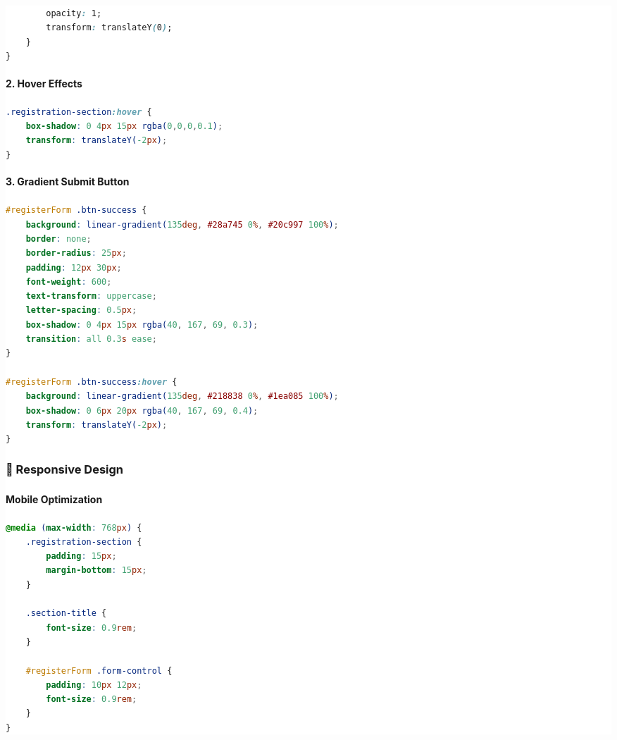 ```css
        opacity: 1;
        transform: translateY(0);
    }
}
```

#### 2. **Hover Effects**
```css
.registration-section:hover {
    box-shadow: 0 4px 15px rgba(0,0,0,0.1);
    transform: translateY(-2px);
}
```

#### 3. **Gradient Submit Button**
```css
#registerForm .btn-success {
    background: linear-gradient(135deg, #28a745 0%, #20c997 100%);
    border: none;
    border-radius: 25px;
    padding: 12px 30px;
    font-weight: 600;
    text-transform: uppercase;
    letter-spacing: 0.5px;
    box-shadow: 0 4px 15px rgba(40, 167, 69, 0.3);
    transition: all 0.3s ease;
}

#registerForm .btn-success:hover {
    background: linear-gradient(135deg, #218838 0%, #1ea085 100%);
    box-shadow: 0 6px 20px rgba(40, 167, 69, 0.4);
    transform: translateY(-2px);
}
```

### 📱 Responsive Design

#### Mobile Optimization
```css
@media (max-width: 768px) {
    .registration-section {
        padding: 15px;
        margin-bottom: 15px;
    }
    
    .section-title {
        font-size: 0.9rem;
    }
    
    #registerForm .form-control {
        padding: 10px 12px;
        font-size: 0.9rem;
    }
}
```

